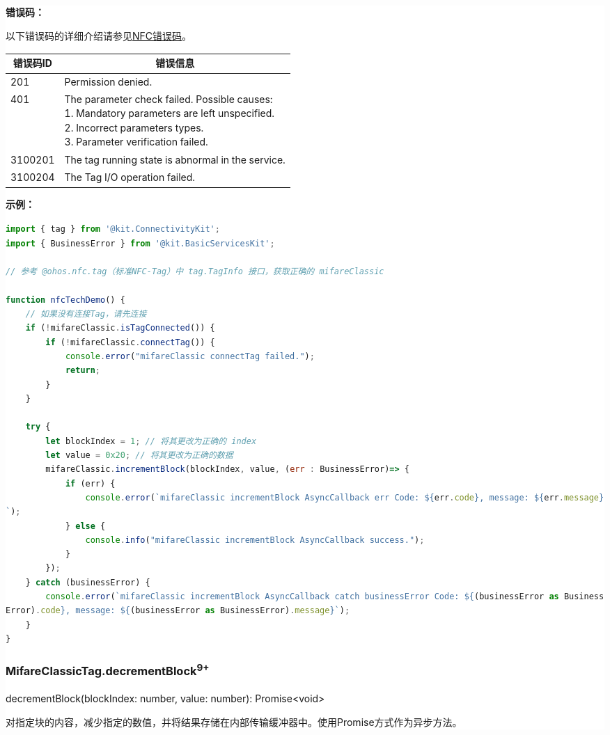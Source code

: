 **错误码：**

以下错误码的详细介绍请参见[NFC错误码](errorcode-nfc.md)。

| 错误码ID | 错误信息|
| ------- | -------|
| 201  | Permission denied. |
| 401  | The parameter check failed. Possible causes: <br>1. Mandatory parameters are left unspecified.<br>2. Incorrect parameters types.<br>3. Parameter verification failed. |
| 3100201 | The tag running state is abnormal in the service. |
| 3100204 | The Tag I/O operation failed. |

**示例：**

```js
import { tag } from '@kit.ConnectivityKit';
import { BusinessError } from '@kit.BasicServicesKit';

// 参考 @ohos.nfc.tag（标准NFC-Tag）中 tag.TagInfo 接口，获取正确的 mifareClassic

function nfcTechDemo() {
    // 如果没有连接Tag，请先连接
    if (!mifareClassic.isTagConnected()) {
        if (!mifareClassic.connectTag()) {
            console.error("mifareClassic connectTag failed.");
            return;
        }
    }

    try {
        let blockIndex = 1; // 将其更改为正确的 index
        let value = 0x20; // 将其更改为正确的数据
        mifareClassic.incrementBlock(blockIndex, value, (err : BusinessError)=> {
            if (err) {
                console.error(`mifareClassic incrementBlock AsyncCallback err Code: ${err.code}, message: ${err.message}`);
            } else {
                console.info("mifareClassic incrementBlock AsyncCallback success.");
            }
        });
    } catch (businessError) {
        console.error(`mifareClassic incrementBlock AsyncCallback catch businessError Code: ${(businessError as BusinessError).code}, message: ${(businessError as BusinessError).message}`);
    }
}
```

### MifareClassicTag.decrementBlock<sup>9+</sup>

decrementBlock(blockIndex: number, value: number): Promise\<void>

对指定块的内容，减少指定的数值，并将结果存储在内部传输缓冲器中。使用Promise方式作为异步方法。

